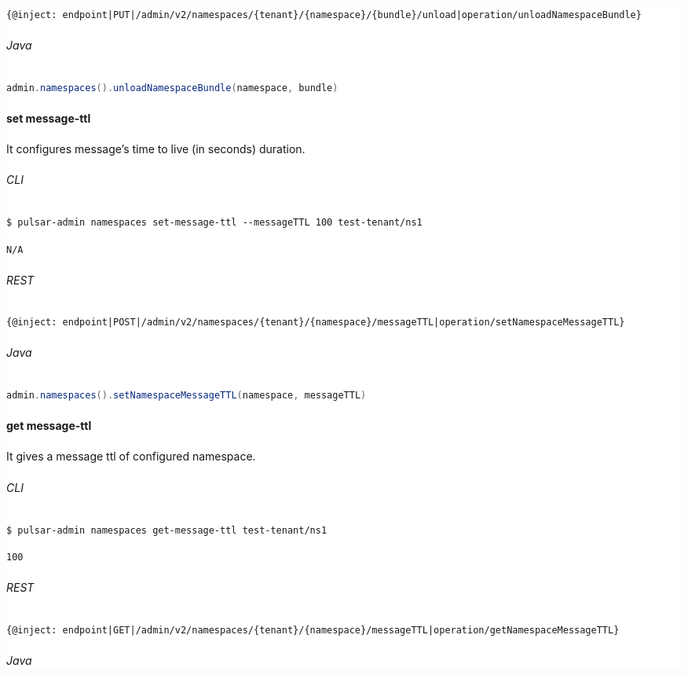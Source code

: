 ```
{@inject: endpoint|PUT|/admin/v2/namespaces/{tenant}/{namespace}/{bundle}/unload|operation/unloadNamespaceBundle}
```

###### Java

```java
admin.namespaces().unloadNamespaceBundle(namespace, bundle)
```


#### set message-ttl

It configures message’s time to live (in seconds) duration.

###### CLI

```
$ pulsar-admin namespaces set-message-ttl --messageTTL 100 test-tenant/ns1
```

```
N/A
```

###### REST

```
{@inject: endpoint|POST|/admin/v2/namespaces/{tenant}/{namespace}/messageTTL|operation/setNamespaceMessageTTL}
```

###### Java

```java
admin.namespaces().setNamespaceMessageTTL(namespace, messageTTL)
```

#### get message-ttl

It gives a message ttl of configured namespace.

###### CLI

```
$ pulsar-admin namespaces get-message-ttl test-tenant/ns1
```

```
100
```


###### REST

```
{@inject: endpoint|GET|/admin/v2/namespaces/{tenant}/{namespace}/messageTTL|operation/getNamespaceMessageTTL}
```

###### Java
